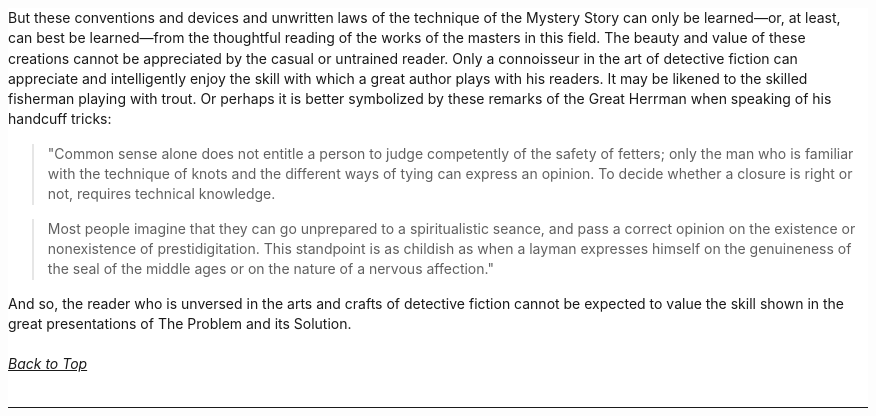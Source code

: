 But these conventions and devices and unwritten laws of the technique of the Mystery Story can only be learned—or, at least, can best be learned—from the thoughtful reading of the works of the masters in this field. The beauty and value of these creations cannot be appreciated by the casual or untrained reader. Only a connoisseur in the art of detective fiction can appreciate and intelligently enjoy the skill with which a great author plays with his readers. It may be likened to the skilled fisherman playing with trout. Or perhaps it is better symbolized by these remarks of the Great Herrman when speaking of his handcuff tricks:

>&quot;Common sense alone does not entitle a person to judge competently of the safety of fetters; only the man who is familiar with the technique of knots and the different ways of tying can express an opinion. To decide whether a closure is right or not, requires technical knowledge.

>Most people imagine that they can go unprepared to a spiritualistic seance, and pass a correct opinion on the existence or nonexistence of prestidigitation. This standpoint is as childish as when a layman expresses himself on the genuineness of the seal of the middle ages or on the nature of a nervous affection.&quot;

And so, the reader who is unversed in the arts and crafts of detective fiction cannot be expected to value the skill shown in the great presentations of The Problem and its Solution.

<h6 class="btt"><a href="#top">Back to Top</a></h6>
<hr>
